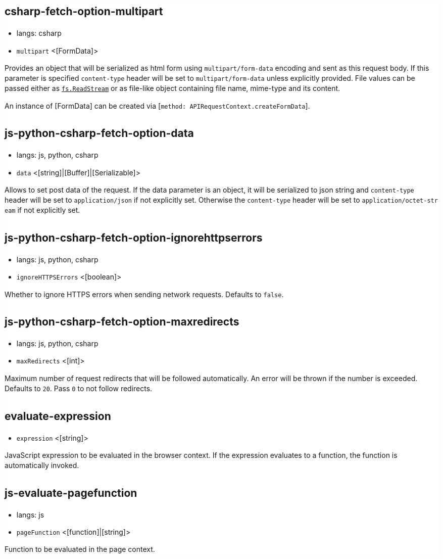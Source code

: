 ## csharp-fetch-option-multipart
* langs: csharp
- `multipart` <[FormData]>

Provides an object that will be serialized as html form using `multipart/form-data` encoding and sent as
this request body. If this parameter is specified `content-type` header will be set to `multipart/form-data`
unless explicitly provided. File values can be passed either as [`fs.ReadStream`](https://nodejs.org/api/fs.html#fs_class_fs_readstream)
or as file-like object containing file name, mime-type and its content.

An instance of [FormData] can be created via [`method: APIRequestContext.createFormData`].

## js-python-csharp-fetch-option-data
* langs: js, python, csharp
- `data` <[string]|[Buffer]|[Serializable]>

Allows to set post data of the request. If the data parameter is an object, it will be serialized to json string
and `content-type` header will be set to `application/json` if not explicitly set. Otherwise the `content-type` header will be
set to `application/octet-stream` if not explicitly set.

## js-python-csharp-fetch-option-ignorehttpserrors
* langs: js, python, csharp
- `ignoreHTTPSErrors` <[boolean]>

Whether to ignore HTTPS errors when sending network requests. Defaults to `false`.

## js-python-csharp-fetch-option-maxredirects
* langs: js, python, csharp
- `maxRedirects` <[int]>

Maximum number of request redirects that will be followed automatically. An error will be thrown if the number is exceeded.
Defaults to `20`. Pass `0` to not follow redirects.

## evaluate-expression
- `expression` <[string]>

JavaScript expression to be evaluated in the browser context. If the expression evaluates
to a function, the function is automatically invoked.

## js-evaluate-pagefunction
* langs: js
- `pageFunction` <[function]|[string]>

Function to be evaluated in the page context.
